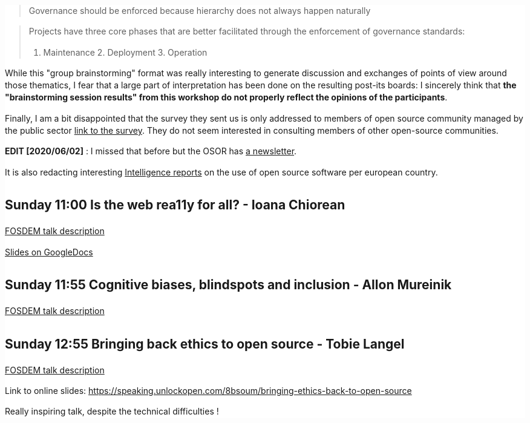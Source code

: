 > Governance should be enforced because hierarchy does not always happen naturally

> Projects have three core phases that are better facilitated through the enforcement of governance standards:
> 1. Maintenance 2. Deployment 3. Operation

While this "group brainstorming" format was really interesting to generate discussion and exchanges of points of view around those thematics,
I fear that a large part of interpretation has been done on the resulting post-its boards:
I sincerely think that **the "brainstorming session results" from this workshop do not properly reflect the opinions of the participants**.

Finally, I am a bit disappointed that the survey they sent us is only addressed to members of open source community managed by the public sector
[link to the survey](https://ec.europa.eu/eusurvey/runner/OSORsurvey2020sustainabilitycommunities).
They do not seem interested in consulting members of other open-source communities.

**EDIT [2020/06/02]** : I missed that before but the OSOR has [a newsletter](https://joinup.ec.europa.eu/collection/open-source-observatory-osor/osor-newsletters).

It is also redacting interesting [Intelligence reports](https://joinup.ec.europa.eu/collection/open-source-observatory-osor/open-source-software-country-intelligence)
on the use of open source software per european country.


## Sunday 11:00 Is the web rea11y for all? - Ioana Chiorean
[FOSDEM talk description](https://fosdem.org/2020/schedule/event/is_the_web_rea11ly_for_all/)

<video preload="none" controls="controls">
  <source src="https://video.fosdem.org/2020/UA2.114/is_the_web_rea11ly_for_all.webm" type="video/webm; codecs=&quot;vp9, opus&quot;">
</video>

[Slides on GoogleDocs](https://docs.google.com/presentation/d/1O38CdmO38Qh_KO0cn59b-tRBOhn5RddVip3a2w9Qc28/edit)


## Sunday 11:55 Cognitive biases, blindspots and inclusion - Allon Mureinik
[FOSDEM talk description](https://fosdem.org/2020/schedule/event/cognitivebias/)

<video preload="none" controls="controls">
  <source src="https://video.fosdem.org/2020/UB5.230/cognitivebias.webm" type="video/webm; codecs=&quot;vp9, opus&quot;">
</video>


## Sunday 12:55 Bringing back ethics to open source - Tobie Langel
[FOSDEM talk description](https://fosdem.org/2020/schedule/event/ethicsbackinoss/)

Link to online slides: <https://speaking.unlockopen.com/8bsoum/bringing-ethics-back-to-open-source>

Really inspiring talk, despite the technical difficulties !
